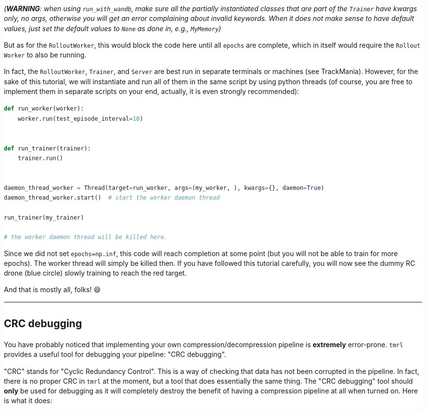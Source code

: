 _(**WARNING**: when using `run_with_wandb`, make sure all the partially instantiated classes that are part of the `Trainer` have kwargs only, no args, otherwise you will get an error complaining about invalid keywords.
When it does not make sense to have default values, just set the default values to `None` as done in, e.g., `MyMemory`)_

But as for the `RolloutWorker`, this would block the code here until all `epochs` are complete, which in itself would require the `RolloutWorker` to also be running.

In fact, the `RolloutWorker`, `Trainer`, and `Server` are best run in separate terminals or machines (see TrackMania).
However, for the sake of this tutorial, we will instantiate and run all of them in the same script by using python threads
(of course, you are free to implement them in separate scripts on your end, actually, it is even strongly recommended):

```python
def run_worker(worker):
    worker.run(test_episode_interval=10)


def run_trainer(trainer):
    trainer.run()


daemon_thread_worker = Thread(target=run_worker, args=(my_worker, ), kwargs={}, daemon=True)
daemon_thread_worker.start()  # start the worker daemon thread

run_trainer(my_trainer)

# the worker daemon thread will be killed here.
```

Since we did not set `epochs=np.inf`, this code will reach completion at some point (but you will not be able to train for more epochs).
The worker thread will simply be killed then.
If you have followed this tutorial carefully, you will now see the dummy RC drone (blue circle) slowly training to reach the red target.

And that is mostly all, folks! :smile:

---

## CRC debugging

You have probably noticed that implementing your own compression/decompression pipeline is **extremely** error-prone.
`tmrl` provides a useful tool for debugging your pipeline: "CRC debugging".

"CRC" stands for "Cyclic Redundancy Control". This is a way of checking that data has not been corrupted in the pipeline.
In fact, there is no proper CRC in `tmrl` at the moment, but a tool that does essentially the same thing.
The "CRC debugging" tool should **only** be used for debugging as it will completely destroy the benefit of having a compression pipeline at all when turned on. Here is what it does:
